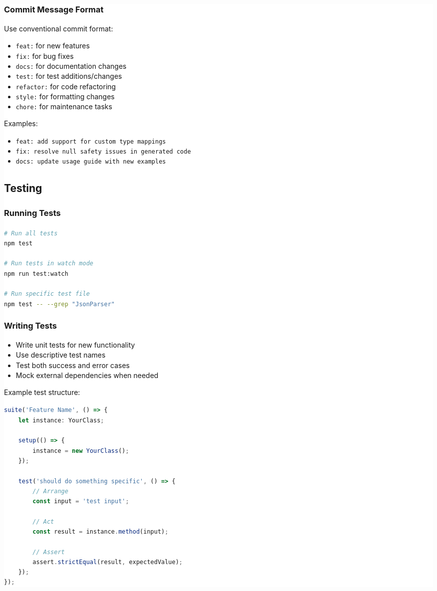 ### Commit Message Format

Use conventional commit format:

- `feat:` for new features
- `fix:` for bug fixes
- `docs:` for documentation changes
- `test:` for test additions/changes
- `refactor:` for code refactoring
- `style:` for formatting changes
- `chore:` for maintenance tasks

Examples:
- `feat: add support for custom type mappings`
- `fix: resolve null safety issues in generated code`
- `docs: update usage guide with new examples`

## Testing

### Running Tests

```bash
# Run all tests
npm test

# Run tests in watch mode
npm run test:watch

# Run specific test file
npm test -- --grep "JsonParser"
```

### Writing Tests

- Write unit tests for new functionality
- Use descriptive test names
- Test both success and error cases
- Mock external dependencies when needed

Example test structure:
```typescript
suite('Feature Name', () => {
    let instance: YourClass;

    setup(() => {
        instance = new YourClass();
    });

    test('should do something specific', () => {
        // Arrange
        const input = 'test input';
        
        // Act
        const result = instance.method(input);
        
        // Assert
        assert.strictEqual(result, expectedValue);
    });
});
```
